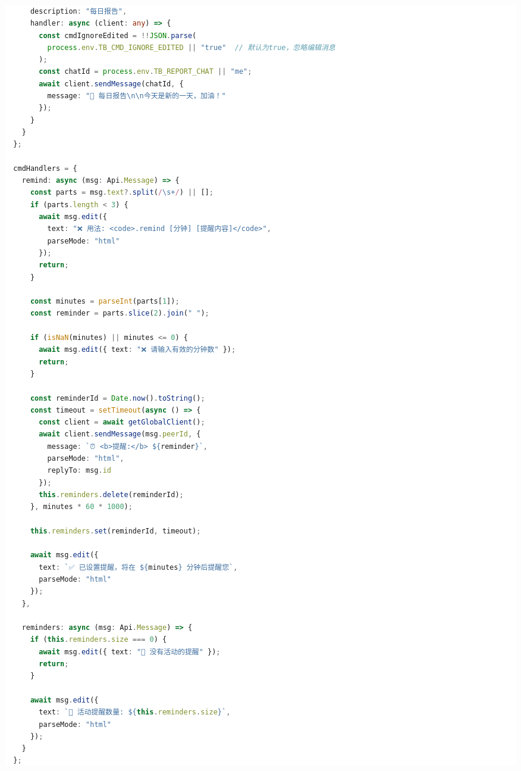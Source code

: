 ```typescript
      description: "每日报告",
      handler: async (client: any) => {
        const cmdIgnoreEdited = !!JSON.parse(
          process.env.TB_CMD_IGNORE_EDITED || "true"  // 默认为true，忽略编辑消息
        );
        const chatId = process.env.TB_REPORT_CHAT || "me";
        await client.sendMessage(chatId, {
          message: "📅 每日报告\n\n今天是新的一天，加油！"
        });
      }
    }
  };
  
  cmdHandlers = {
    remind: async (msg: Api.Message) => {
      const parts = msg.text?.split(/\s+/) || [];
      if (parts.length < 3) {
        await msg.edit({
          text: "❌ 用法: <code>.remind [分钟] [提醒内容]</code>",
          parseMode: "html"
        });
        return;
      }
      
      const minutes = parseInt(parts[1]);
      const reminder = parts.slice(2).join(" ");
      
      if (isNaN(minutes) || minutes <= 0) {
        await msg.edit({ text: "❌ 请输入有效的分钟数" });
        return;
      }
      
      const reminderId = Date.now().toString();
      const timeout = setTimeout(async () => {
        const client = await getGlobalClient();
        await client.sendMessage(msg.peerId, {
          message: `⏰ <b>提醒:</b> ${reminder}`,
          parseMode: "html",
          replyTo: msg.id
        });
        this.reminders.delete(reminderId);
      }, minutes * 60 * 1000);
      
      this.reminders.set(reminderId, timeout);
      
      await msg.edit({
        text: `✅ 已设置提醒，将在 ${minutes} 分钟后提醒您`,
        parseMode: "html"
      });
    },
    
    reminders: async (msg: Api.Message) => {
      if (this.reminders.size === 0) {
        await msg.edit({ text: "📝 没有活动的提醒" });
        return;
      }
      
      await msg.edit({
        text: `📝 活动提醒数量: ${this.reminders.size}`,
        parseMode: "html"
      });
    }
  };
```
